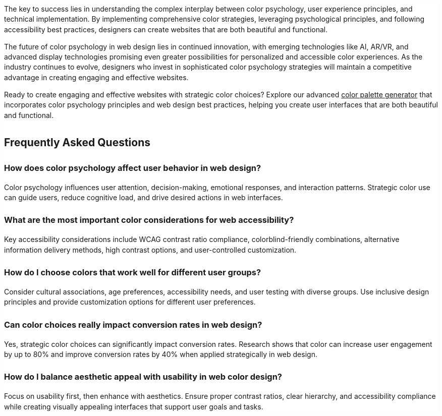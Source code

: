 The key to success lies in understanding the complex interplay between color psychology, user experience principles, and technical implementation. By implementing comprehensive color strategies, leveraging psychological principles, and following accessibility best practices, designers can create websites that are both beautiful and functional.

The future of color psychology in web design lies in continued innovation, with emerging technologies like AI, AR/VR, and advanced display technologies promising even greater possibilities for personalized and accessible color experiences. As the industry continues to evolve, designers who invest in sophisticated color psychology strategies will maintain a competitive advantage in creating engaging and effective websites.

Ready to create engaging and effective websites with strategic color choices? Explore our advanced [color palette generator](/tools/color-palette) that incorporates color psychology principles and web design best practices, helping you create user interfaces that are both beautiful and functional.

## Frequently Asked Questions

### How does color psychology affect user behavior in web design?

Color psychology influences user attention, decision-making, emotional responses, and interaction patterns. Strategic color use can guide users, reduce cognitive load, and drive desired actions in web interfaces.

### What are the most important color considerations for web accessibility?

Key accessibility considerations include WCAG contrast ratio compliance, colorblind-friendly combinations, alternative information delivery methods, high contrast options, and user-controlled customization.

### How do I choose colors that work well for different user groups?

Consider cultural associations, age preferences, accessibility needs, and user testing with diverse groups. Use inclusive design principles and provide customization options for different user preferences.

### Can color choices really impact conversion rates in web design?

Yes, strategic color choices can significantly impact conversion rates. Research shows that color can increase user engagement by up to 80% and improve conversion rates by 40% when applied strategically in web design.

### How do I balance aesthetic appeal with usability in web color design?

Focus on usability first, then enhance with aesthetics. Ensure proper contrast ratios, clear hierarchy, and accessibility compliance while creating visually appealing interfaces that support user goals and tasks.
